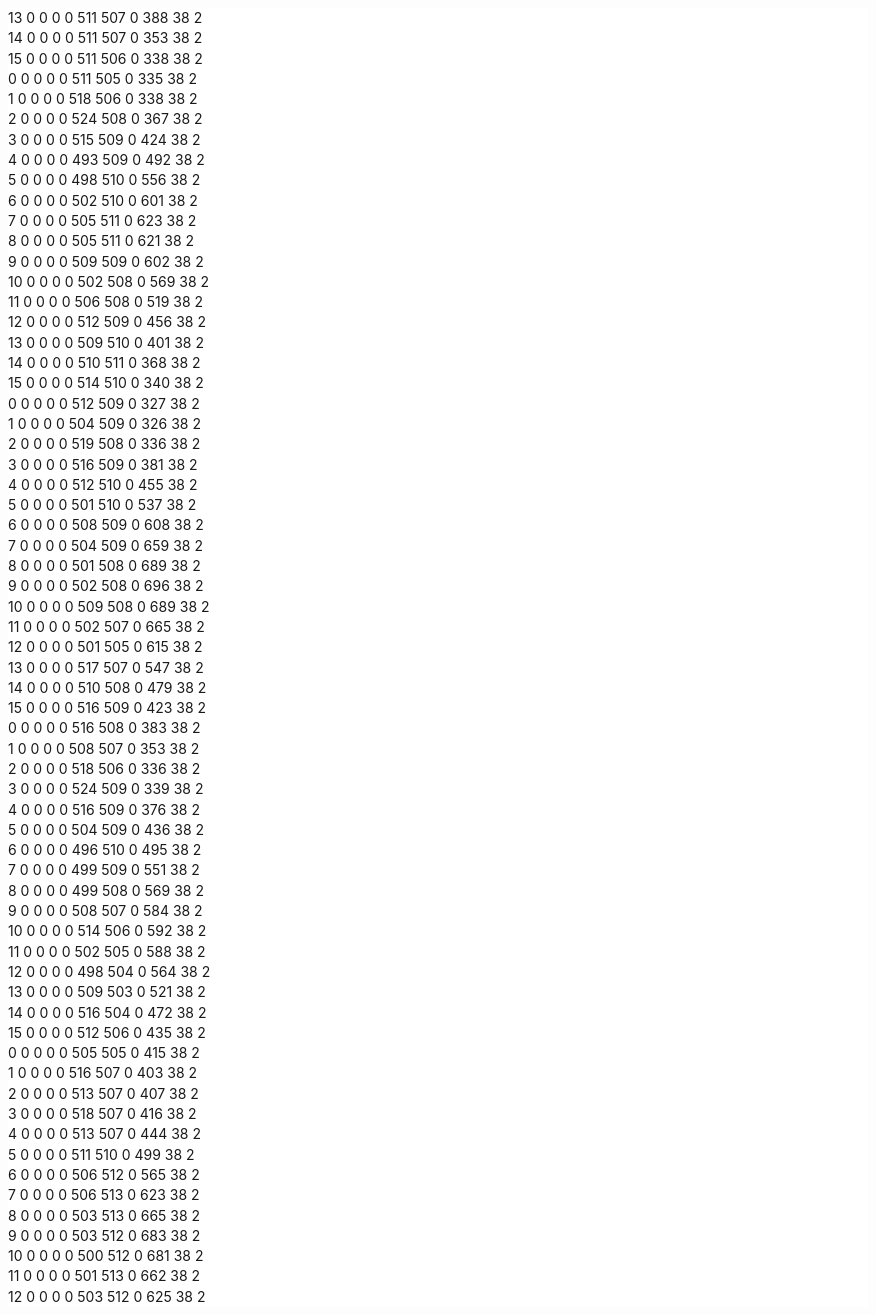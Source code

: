 13	0	0	0	0	511	507	0	388	38	2	
14	0	0	0	0	511	507	0	353	38	2	
15	0	0	0	0	511	506	0	338	38	2	
0	0	0	0	0	511	505	0	335	38	2	
1	0	0	0	0	518	506	0	338	38	2	
2	0	0	0	0	524	508	0	367	38	2	
3	0	0	0	0	515	509	0	424	38	2	
4	0	0	0	0	493	509	0	492	38	2	
5	0	0	0	0	498	510	0	556	38	2	
6	0	0	0	0	502	510	0	601	38	2	
7	0	0	0	0	505	511	0	623	38	2	
8	0	0	0	0	505	511	0	621	38	2	
9	0	0	0	0	509	509	0	602	38	2	
10	0	0	0	0	502	508	0	569	38	2	
11	0	0	0	0	506	508	0	519	38	2	
12	0	0	0	0	512	509	0	456	38	2	
13	0	0	0	0	509	510	0	401	38	2	
14	0	0	0	0	510	511	0	368	38	2	
15	0	0	0	0	514	510	0	340	38	2	
0	0	0	0	0	512	509	0	327	38	2	
1	0	0	0	0	504	509	0	326	38	2	
2	0	0	0	0	519	508	0	336	38	2	
3	0	0	0	0	516	509	0	381	38	2	
4	0	0	0	0	512	510	0	455	38	2	
5	0	0	0	0	501	510	0	537	38	2	
6	0	0	0	0	508	509	0	608	38	2	
7	0	0	0	0	504	509	0	659	38	2	
8	0	0	0	0	501	508	0	689	38	2	
9	0	0	0	0	502	508	0	696	38	2	
10	0	0	0	0	509	508	0	689	38	2	
11	0	0	0	0	502	507	0	665	38	2	
12	0	0	0	0	501	505	0	615	38	2	
13	0	0	0	0	517	507	0	547	38	2	
14	0	0	0	0	510	508	0	479	38	2	
15	0	0	0	0	516	509	0	423	38	2	
0	0	0	0	0	516	508	0	383	38	2	
1	0	0	0	0	508	507	0	353	38	2	
2	0	0	0	0	518	506	0	336	38	2	
3	0	0	0	0	524	509	0	339	38	2	
4	0	0	0	0	516	509	0	376	38	2	
5	0	0	0	0	504	509	0	436	38	2	
6	0	0	0	0	496	510	0	495	38	2	
7	0	0	0	0	499	509	0	551	38	2	
8	0	0	0	0	499	508	0	569	38	2	
9	0	0	0	0	508	507	0	584	38	2	
10	0	0	0	0	514	506	0	592	38	2	
11	0	0	0	0	502	505	0	588	38	2	
12	0	0	0	0	498	504	0	564	38	2	
13	0	0	0	0	509	503	0	521	38	2	
14	0	0	0	0	516	504	0	472	38	2	
15	0	0	0	0	512	506	0	435	38	2	
0	0	0	0	0	505	505	0	415	38	2	
1	0	0	0	0	516	507	0	403	38	2	
2	0	0	0	0	513	507	0	407	38	2	
3	0	0	0	0	518	507	0	416	38	2	
4	0	0	0	0	513	507	0	444	38	2	
5	0	0	0	0	511	510	0	499	38	2	
6	0	0	0	0	506	512	0	565	38	2	
7	0	0	0	0	506	513	0	623	38	2	
8	0	0	0	0	503	513	0	665	38	2	
9	0	0	0	0	503	512	0	683	38	2	
10	0	0	0	0	500	512	0	681	38	2	
11	0	0	0	0	501	513	0	662	38	2	
12	0	0	0	0	503	512	0	625	38	2	